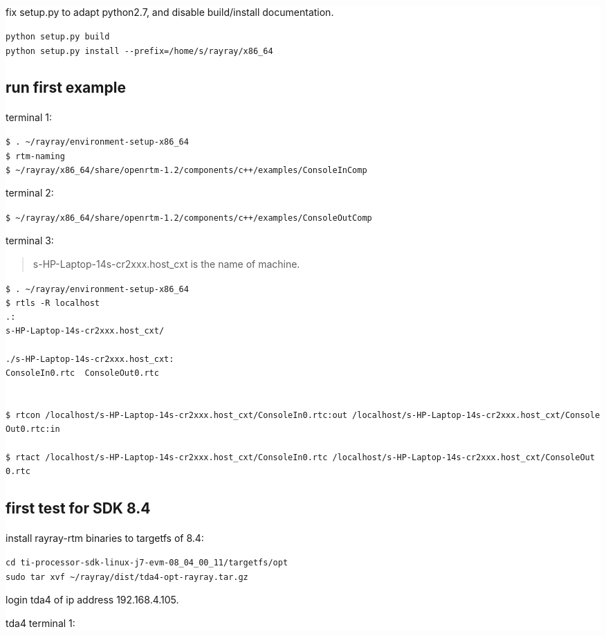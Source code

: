 fix setup.py to adapt python2.7, and disable build/install documentation.

```
python setup.py build
python setup.py install --prefix=/home/s/rayray/x86_64
```
## run first example

terminal 1:

```
$ . ~/rayray/environment-setup-x86_64
$ rtm-naming
$ ~/rayray/x86_64/share/openrtm-1.2/components/c++/examples/ConsoleInComp
```

terminal 2:

```
$ ~/rayray/x86_64/share/openrtm-1.2/components/c++/examples/ConsoleOutComp
```

terminal 3:

> s-HP-Laptop-14s-cr2xxx.host_cxt is the name of machine.

```
$ . ~/rayray/environment-setup-x86_64
$ rtls -R localhost
.:
s-HP-Laptop-14s-cr2xxx.host_cxt/

./s-HP-Laptop-14s-cr2xxx.host_cxt:
ConsoleIn0.rtc  ConsoleOut0.rtc


$ rtcon /localhost/s-HP-Laptop-14s-cr2xxx.host_cxt/ConsoleIn0.rtc:out /localhost/s-HP-Laptop-14s-cr2xxx.host_cxt/ConsoleOut0.rtc:in

$ rtact /localhost/s-HP-Laptop-14s-cr2xxx.host_cxt/ConsoleIn0.rtc /localhost/s-HP-Laptop-14s-cr2xxx.host_cxt/ConsoleOut0.rtc

```

## first test for SDK 8.4

install rayray-rtm binaries to targetfs of 8.4:

```
cd ti-processor-sdk-linux-j7-evm-08_04_00_11/targetfs/opt
sudo tar xvf ~/rayray/dist/tda4-opt-rayray.tar.gz 
```

login tda4 of ip address 192.168.4.105.

tda4 terminal 1:
